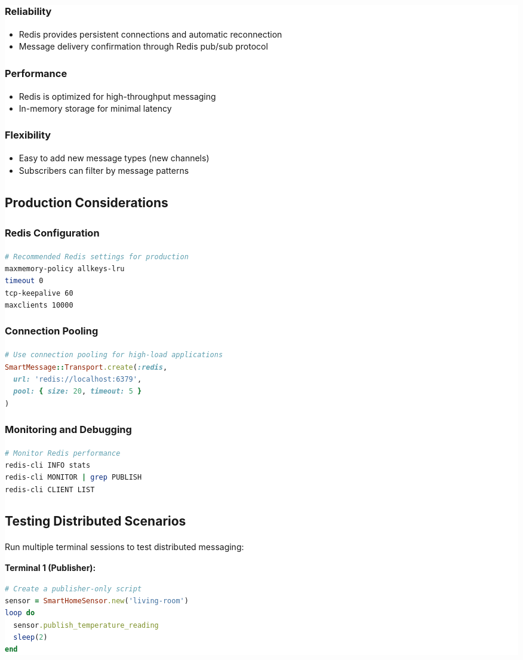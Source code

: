 ### **Reliability** 
- Redis provides persistent connections and automatic reconnection
- Message delivery confirmation through Redis pub/sub protocol

### **Performance**
- Redis is optimized for high-throughput messaging
- In-memory storage for minimal latency

### **Flexibility**
- Easy to add new message types (new channels)
- Subscribers can filter by message patterns

## Production Considerations

### **Redis Configuration**
```bash
# Recommended Redis settings for production
maxmemory-policy allkeys-lru
timeout 0
tcp-keepalive 60
maxclients 10000
```

### **Connection Pooling**
```ruby
# Use connection pooling for high-load applications
SmartMessage::Transport.create(:redis,
  url: 'redis://localhost:6379',
  pool: { size: 20, timeout: 5 }
)
```

### **Monitoring and Debugging**
```bash
# Monitor Redis performance
redis-cli INFO stats
redis-cli MONITOR | grep PUBLISH
redis-cli CLIENT LIST
```

## Testing Distributed Scenarios

Run multiple terminal sessions to test distributed messaging:

**Terminal 1 (Publisher):**
```ruby
# Create a publisher-only script
sensor = SmartHomeSensor.new('living-room')
loop do
  sensor.publish_temperature_reading
  sleep(2)
end
```

